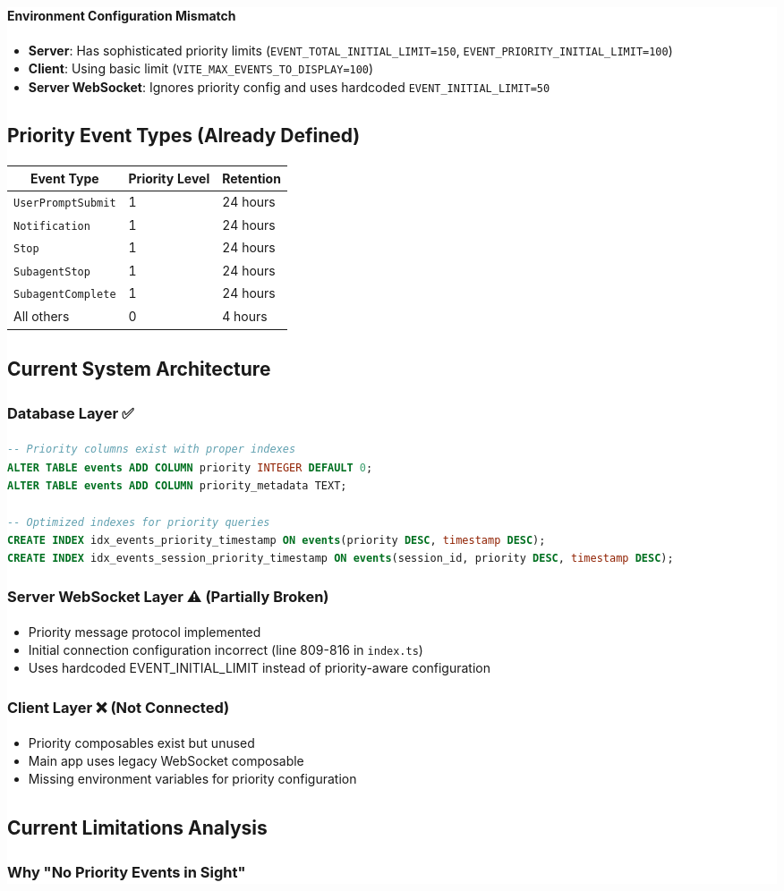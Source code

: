 #### Environment Configuration Mismatch
- **Server**: Has sophisticated priority limits (`EVENT_TOTAL_INITIAL_LIMIT=150`, `EVENT_PRIORITY_INITIAL_LIMIT=100`)
- **Client**: Using basic limit (`VITE_MAX_EVENTS_TO_DISPLAY=100`)
- **Server WebSocket**: Ignores priority config and uses hardcoded `EVENT_INITIAL_LIMIT=50`

## Priority Event Types (Already Defined)

| Event Type | Priority Level | Retention |
|------------|----------------|-----------|
| `UserPromptSubmit` | 1 | 24 hours |
| `Notification` | 1 | 24 hours |
| `Stop` | 1 | 24 hours |
| `SubagentStop` | 1 | 24 hours |
| `SubagentComplete` | 1 | 24 hours |
| All others | 0 | 4 hours |

## Current System Architecture

### Database Layer ✅
```sql
-- Priority columns exist with proper indexes
ALTER TABLE events ADD COLUMN priority INTEGER DEFAULT 0;
ALTER TABLE events ADD COLUMN priority_metadata TEXT;

-- Optimized indexes for priority queries
CREATE INDEX idx_events_priority_timestamp ON events(priority DESC, timestamp DESC);
CREATE INDEX idx_events_session_priority_timestamp ON events(session_id, priority DESC, timestamp DESC);
```

### Server WebSocket Layer ⚠️ (Partially Broken)
- Priority message protocol implemented
- Initial connection configuration incorrect (line 809-816 in `index.ts`)
- Uses hardcoded EVENT_INITIAL_LIMIT instead of priority-aware configuration

### Client Layer ❌ (Not Connected)
- Priority composables exist but unused
- Main app uses legacy WebSocket composable
- Missing environment variables for priority configuration

## Current Limitations Analysis

### Why "No Priority Events in Sight"
